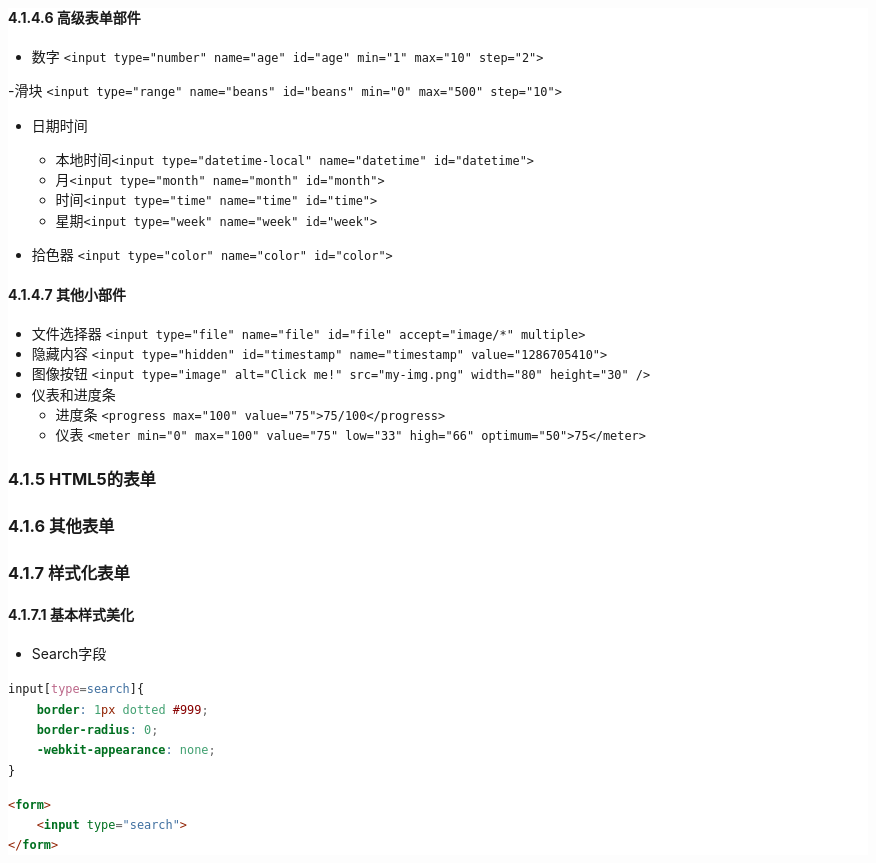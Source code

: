 #### 4.1.4.6 高级表单部件

- 数字
`<input type="number" name="age" id="age" min="1" max="10" step="2">`

-滑块
`<input type="range" name="beans" id="beans" min="0" max="500" step="10">`

- 日期时间

  - 本地时间`<input type="datetime-local" name="datetime" id="datetime">`
  - 月`<input type="month" name="month" id="month">`
  - 时间`<input type="time" name="time" id="time">`
  - 星期`<input type="week" name="week" id="week">`
- 拾色器
`<input type="color" name="color" id="color">`

#### 4.1.4.7 其他小部件

- 文件选择器
`<input type="file" name="file" id="file" accept="image/*" multiple>`
- 隐藏内容
`<input type="hidden" id="timestamp" name="timestamp" value="1286705410">`
- 图像按钮
`<input type="image" alt="Click me!" src="my-img.png" width="80" height="30" />`
- 仪表和进度条
  - 进度条
  `<progress max="100" value="75">75/100</progress>`
  - 仪表
  `<meter min="0" max="100" value="75" low="33" high="66" optimum="50">75</meter>`

### 4.1.5 HTML5的表单

### 4.1.6 其他表单

### 4.1.7 样式化表单

#### 4.1.7.1 基本样式美化

- Search字段

```css
input[type=search]{
    border: 1px dotted #999;
    border-radius: 0;
    -webkit-appearance: none;
}
```

```html
<form>
    <input type="search">
</form>
```
